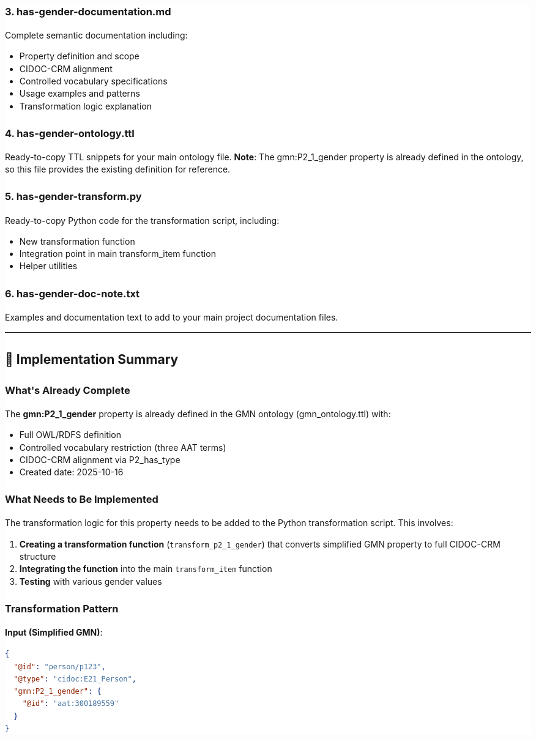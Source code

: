### 3. **has-gender-documentation.md**
Complete semantic documentation including:
- Property definition and scope
- CIDOC-CRM alignment
- Controlled vocabulary specifications
- Usage examples and patterns
- Transformation logic explanation

### 4. **has-gender-ontology.ttl**
Ready-to-copy TTL snippets for your main ontology file.
**Note**: The gmn:P2_1_gender property is already defined in the ontology, so this file provides the existing definition for reference.

### 5. **has-gender-transform.py**
Ready-to-copy Python code for the transformation script, including:
- New transformation function
- Integration point in main transform_item function
- Helper utilities

### 6. **has-gender-doc-note.txt**
Examples and documentation text to add to your main project documentation files.

---

## 🎯 Implementation Summary

### What's Already Complete
The **gmn:P2_1_gender** property is already defined in the GMN ontology (gmn_ontology.ttl) with:
- Full OWL/RDFS definition
- Controlled vocabulary restriction (three AAT terms)
- CIDOC-CRM alignment via P2_has_type
- Created date: 2025-10-16

### What Needs to Be Implemented
The transformation logic for this property needs to be added to the Python transformation script. This involves:

1. **Creating a transformation function** (`transform_p2_1_gender`) that converts simplified GMN property to full CIDOC-CRM structure
2. **Integrating the function** into the main `transform_item` function
3. **Testing** with various gender values

### Transformation Pattern

**Input (Simplified GMN)**:
```json
{
  "@id": "person/p123",
  "@type": "cidoc:E21_Person",
  "gmn:P2_1_gender": {
    "@id": "aat:300189559"
  }
}
```
